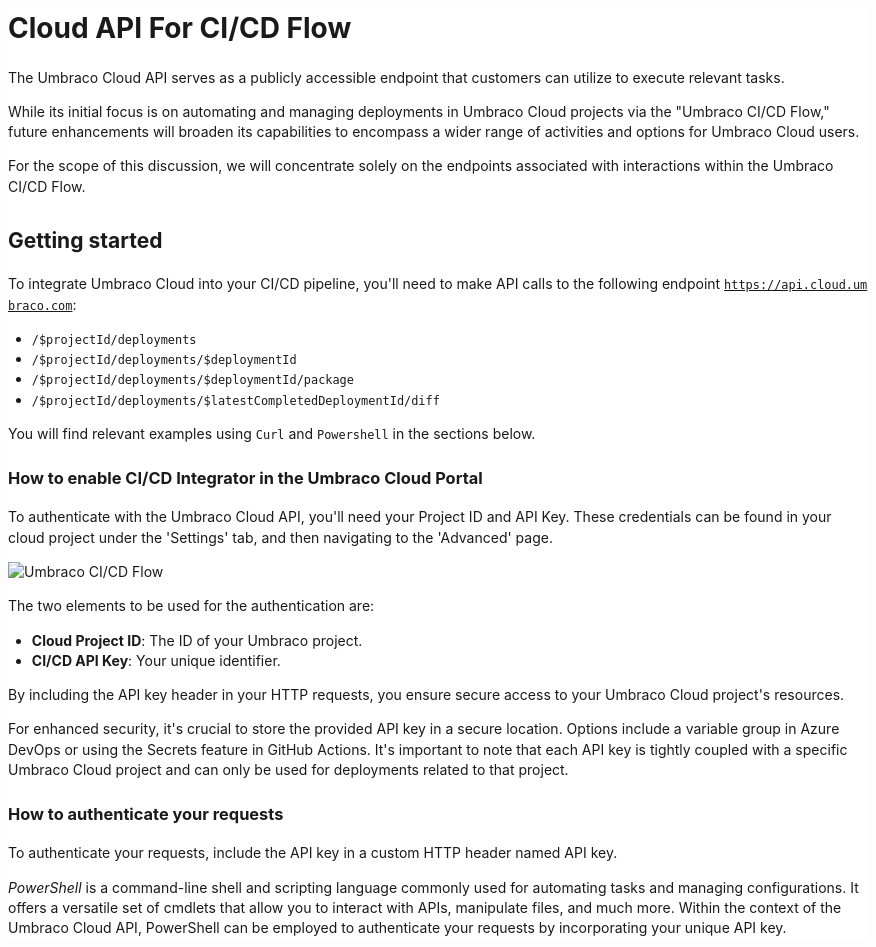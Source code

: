 # Cloud API For CI/CD Flow

The Umbraco Cloud API serves as a publicly accessible endpoint that customers can utilize to execute relevant tasks.&#x20;

While its initial focus is on automating and managing deployments in Umbraco Cloud projects via the "Umbraco CI/CD Flow," future enhancements will broaden its capabilities to encompass a wider range of activities and options for Umbraco Cloud users.&#x20;

For the scope of this discussion, we will concentrate solely on the endpoints associated with interactions within the Umbraco CI/CD Flow. 

## Getting started

To integrate Umbraco Cloud into your CI/CD pipeline, you'll need to make API calls to the following endpoint [`https://api.cloud.umbraco.com`](https://api.cloud.umbraco.com):&#x20;

* `/$projectId/deployments`
* `/$projectId/deployments/$deploymentId`
* `/$projectId/deployments/$deploymentId/package`
* `/$projectId/deployments/$latestCompletedDeploymentId/diff`

You will find relevant examples using `Curl` and `Powershell` in the sections below.

### How to enable CI/CD Integrator in the Umbraco Cloud Portal

To authenticate with the Umbraco Cloud API, you'll need your Project ID and API Key. These credentials can be found in your cloud project under the 'Settings' tab, and then navigating to the 'Advanced' page.

![Umbraco CI/CD Flow](../../images/Advanced-Section.png)

The two elements to be used for the authentication are:

* **Cloud Project ID**: The ID of your Umbraco project.
* **CI/CD API Key**: Your unique identifier.

By including the API key header in your HTTP requests, you ensure secure access to your Umbraco Cloud project's resources.

For enhanced security, it's crucial to store the provided API key in a secure location. Options include a variable group in Azure DevOps or using the Secrets feature in GitHub Actions. It's important to note that each API key is tightly coupled with a specific Umbraco Cloud project and can only be used for deployments related to that project.

### How to authenticate your requests

To authenticate your requests, include the API key in a custom HTTP header named API key.

_PowerShell_ is a command-line shell and scripting language commonly used for automating tasks and managing configurations. It offers a versatile set of cmdlets that allow you to interact with APIs, manipulate files, and much more. Within the context of the Umbraco Cloud API, PowerShell can be employed to authenticate your requests by incorporating your unique API key.
